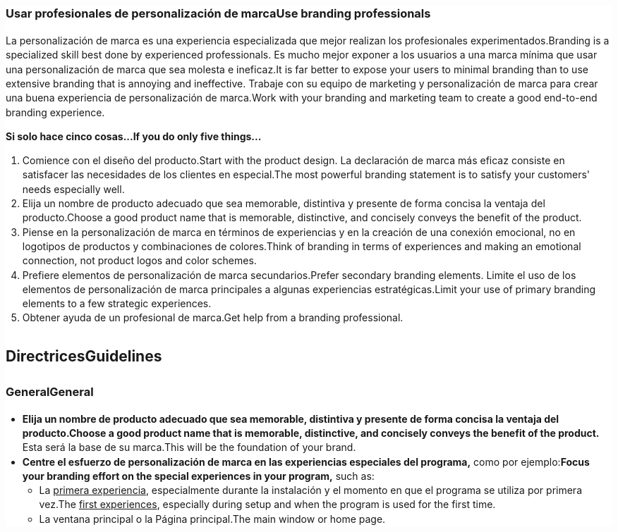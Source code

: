 ### <a name="use-branding-professionals"></a><span data-ttu-id="2129e-198">Usar profesionales de personalización de marca</span><span class="sxs-lookup"><span data-stu-id="2129e-198">Use branding professionals</span></span>

<span data-ttu-id="2129e-199">La personalización de marca es una experiencia especializada que mejor realizan los profesionales experimentados.</span><span class="sxs-lookup"><span data-stu-id="2129e-199">Branding is a specialized skill best done by experienced professionals.</span></span> <span data-ttu-id="2129e-200">Es mucho mejor exponer a los usuarios a una marca mínima que usar una personalización de marca que sea molesta e ineficaz.</span><span class="sxs-lookup"><span data-stu-id="2129e-200">It is far better to expose your users to minimal branding than to use extensive branding that is annoying and ineffective.</span></span> <span data-ttu-id="2129e-201">Trabaje con su equipo de marketing y personalización de marca para crear una buena experiencia de personalización de marca.</span><span class="sxs-lookup"><span data-stu-id="2129e-201">Work with your branding and marketing team to create a good end-to-end branding experience.</span></span>

<span data-ttu-id="2129e-202">**Si solo hace cinco cosas...**</span><span class="sxs-lookup"><span data-stu-id="2129e-202">**If you do only five things...**</span></span>

1.  <span data-ttu-id="2129e-203">Comience con el diseño del producto.</span><span class="sxs-lookup"><span data-stu-id="2129e-203">Start with the product design.</span></span> <span data-ttu-id="2129e-204">La declaración de marca más eficaz consiste en satisfacer las necesidades de los clientes en especial.</span><span class="sxs-lookup"><span data-stu-id="2129e-204">The most powerful branding statement is to satisfy your customers' needs especially well.</span></span>
2.  <span data-ttu-id="2129e-205">Elija un nombre de producto adecuado que sea memorable, distintiva y presente de forma concisa la ventaja del producto.</span><span class="sxs-lookup"><span data-stu-id="2129e-205">Choose a good product name that is memorable, distinctive, and concisely conveys the benefit of the product.</span></span>
3.  <span data-ttu-id="2129e-206">Piense en la personalización de marca en términos de experiencias y en la creación de una conexión emocional, no en logotipos de productos y combinaciones de colores.</span><span class="sxs-lookup"><span data-stu-id="2129e-206">Think of branding in terms of experiences and making an emotional connection, not product logos and color schemes.</span></span>
4.  <span data-ttu-id="2129e-207">Prefiere elementos de personalización de marca secundarios.</span><span class="sxs-lookup"><span data-stu-id="2129e-207">Prefer secondary branding elements.</span></span> <span data-ttu-id="2129e-208">Limite el uso de los elementos de personalización de marca principales a algunas experiencias estratégicas.</span><span class="sxs-lookup"><span data-stu-id="2129e-208">Limit your use of primary branding elements to a few strategic experiences.</span></span>
5.  <span data-ttu-id="2129e-209">Obtener ayuda de un profesional de marca.</span><span class="sxs-lookup"><span data-stu-id="2129e-209">Get help from a branding professional.</span></span>

## <a name="guidelines"></a><span data-ttu-id="2129e-210">Directrices</span><span class="sxs-lookup"><span data-stu-id="2129e-210">Guidelines</span></span>

### <a name="general"></a><span data-ttu-id="2129e-211">General</span><span class="sxs-lookup"><span data-stu-id="2129e-211">General</span></span>

-   <span data-ttu-id="2129e-212">**Elija un nombre de producto adecuado que sea memorable, distintiva y presente de forma concisa la ventaja del producto.**</span><span class="sxs-lookup"><span data-stu-id="2129e-212">**Choose a good product name that is memorable, distinctive, and concisely conveys the benefit of the product.**</span></span> <span data-ttu-id="2129e-213">Esta será la base de su marca.</span><span class="sxs-lookup"><span data-stu-id="2129e-213">This will be the foundation of your brand.</span></span>
-   <span data-ttu-id="2129e-214">**Centre el esfuerzo de personalización de marca en las experiencias especiales del programa,** como por ejemplo:</span><span class="sxs-lookup"><span data-stu-id="2129e-214">**Focus your branding effort on the special experiences in your program,** such as:</span></span>
    -   <span data-ttu-id="2129e-215">La [primera experiencia](exper-first-exper.md), especialmente durante la instalación y el momento en que el programa se utiliza por primera vez.</span><span class="sxs-lookup"><span data-stu-id="2129e-215">The [first experiences](exper-first-exper.md), especially during setup and when the program is used for the first time.</span></span>
    -   <span data-ttu-id="2129e-216">La ventana principal o la Página principal.</span><span class="sxs-lookup"><span data-stu-id="2129e-216">The main window or home page.</span></span>